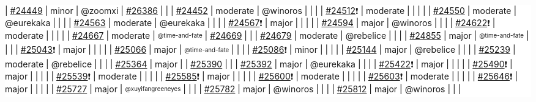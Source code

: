 | [#24449](https://github.com/pingcap/tidb/issues/24449)         | minor    | @zoomxi                                                             | [#26386](https://github.com/pingcap/tidb/pull/26386) |      |
| [#24452](https://github.com/pingcap/tidb/issues/24452)         | moderate | @winoros                                                            |                                                      |      |
| [#24512](https://github.com/pingcap/tidb/issues/24512)&#x2757; | moderate |                                                                     |                                                      |      |
| [#24550](https://github.com/pingcap/tidb/issues/24550)         | moderate | @eurekaka                                                           |                                                      |      |
| [#24563](https://github.com/pingcap/tidb/issues/24563)         | moderate | @eurekaka                                                           |                                                      |      |
| [#24567](https://github.com/pingcap/tidb/issues/24567)&#x2757; | major    |                                                                     |                                                      |      |
| [#24594](https://github.com/pingcap/tidb/issues/24594)         | major    | @winoros                                                            |                                                      |      |
| [#24622](https://github.com/pingcap/tidb/issues/24622)&#x2757; | moderate |                                                                     |                                                      |      |
| [#24667](https://github.com/pingcap/tidb/issues/24667)         | moderate | <sub><sup>@time-and-fate</sup></sub>                                | [#24669](https://github.com/pingcap/tidb/pull/24669) |      |
| [#24679](https://github.com/pingcap/tidb/issues/24679)         | moderate | @rebelice                                                           |                                                      |      |
| [#24855](https://github.com/pingcap/tidb/issues/24855)         | major    | <sub><sup>@time-and-fate</sup></sub>                                |                                                      |      |
| [#25043](https://github.com/pingcap/tidb/issues/25043)&#x2757; | major    |                                                                     |                                                      |      |
| [#25066](https://github.com/pingcap/tidb/issues/25066)         | major    | <sub><sup>@time-and-fate</sup></sub>                                |                                                      |      |
| [#25086](https://github.com/pingcap/tidb/issues/25086)&#x2757; | minor    |                                                                     |                                                      |      |
| [#25144](https://github.com/pingcap/tidb/issues/25144)         | major    | @rebelice                                                           |                                                      |      |
| [#25239](https://github.com/pingcap/tidb/issues/25239)         | moderate | @rebelice                                                           |                                                      |      |
| [#25364](https://github.com/pingcap/tidb/issues/25364)         | major    |                                                                     | [#25390](https://github.com/pingcap/tidb/pull/25390) |      |
| [#25392](https://github.com/pingcap/tidb/issues/25392)         | major    | @eurekaka                                                           |                                                      |      |
| [#25422](https://github.com/pingcap/tidb/issues/25422)&#x2757; | major    |                                                                     |                                                      |      |
| [#25490](https://github.com/pingcap/tidb/issues/25490)&#x2757; | major    |                                                                     |                                                      |      |
| [#25539](https://github.com/pingcap/tidb/issues/25539)&#x2757; | moderate |                                                                     |                                                      |      |
| [#25585](https://github.com/pingcap/tidb/issues/25585)&#x2757; | major    |                                                                     |                                                      |      |
| [#25600](https://github.com/pingcap/tidb/issues/25600)&#x2757; | moderate |                                                                     |                                                      |      |
| [#25603](https://github.com/pingcap/tidb/issues/25603)&#x2757; | moderate |                                                                     |                                                      |      |
| [#25646](https://github.com/pingcap/tidb/issues/25646)&#x2757; | major    |                                                                     |                                                      |      |
| [#25727](https://github.com/pingcap/tidb/issues/25727)         | major    | <sub><sup>@xuyifangreeneyes</sup></sub>                             |                                                      |      |
| [#25782](https://github.com/pingcap/tidb/issues/25782)         | major    | @winoros                                                            |                                                      |      |
| [#25812](https://github.com/pingcap/tidb/issues/25812)         | major    | @winoros                                                            |                                                      |      |